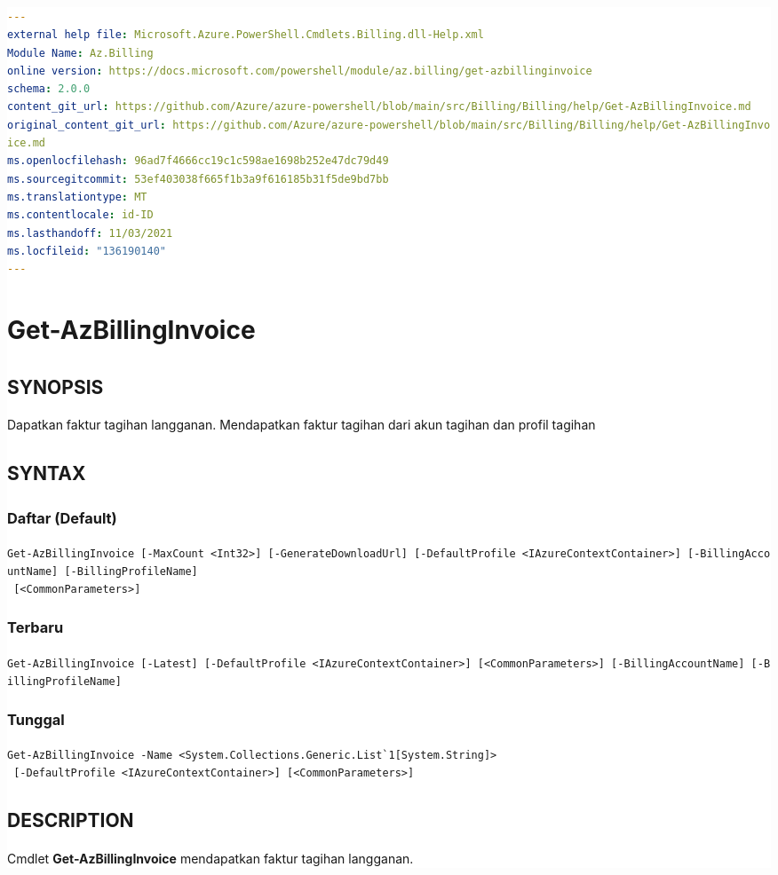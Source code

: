 ```yaml
---
external help file: Microsoft.Azure.PowerShell.Cmdlets.Billing.dll-Help.xml
Module Name: Az.Billing
online version: https://docs.microsoft.com/powershell/module/az.billing/get-azbillinginvoice
schema: 2.0.0
content_git_url: https://github.com/Azure/azure-powershell/blob/main/src/Billing/Billing/help/Get-AzBillingInvoice.md
original_content_git_url: https://github.com/Azure/azure-powershell/blob/main/src/Billing/Billing/help/Get-AzBillingInvoice.md
ms.openlocfilehash: 96ad7f4666cc19c1c598ae1698b252e47dc79d49
ms.sourcegitcommit: 53ef403038f665f1b3a9f616185b31f5de9bd7bb
ms.translationtype: MT
ms.contentlocale: id-ID
ms.lasthandoff: 11/03/2021
ms.locfileid: "136190140"
---
```

# Get-AzBillingInvoice

## SYNOPSIS
Dapatkan faktur tagihan langganan.
Mendapatkan faktur tagihan dari akun tagihan dan profil tagihan

## SYNTAX

### Daftar (Default)
```
Get-AzBillingInvoice [-MaxCount <Int32>] [-GenerateDownloadUrl] [-DefaultProfile <IAzureContextContainer>] [-BillingAccountName] [-BillingProfileName]
 [<CommonParameters>]
```

### Terbaru
```
Get-AzBillingInvoice [-Latest] [-DefaultProfile <IAzureContextContainer>] [<CommonParameters>] [-BillingAccountName] [-BillingProfileName]
```

### Tunggal
```
Get-AzBillingInvoice -Name <System.Collections.Generic.List`1[System.String]>
 [-DefaultProfile <IAzureContextContainer>] [<CommonParameters>]
```

## DESCRIPTION
Cmdlet **Get-AzBillingInvoice** mendapatkan faktur tagihan langganan. 
